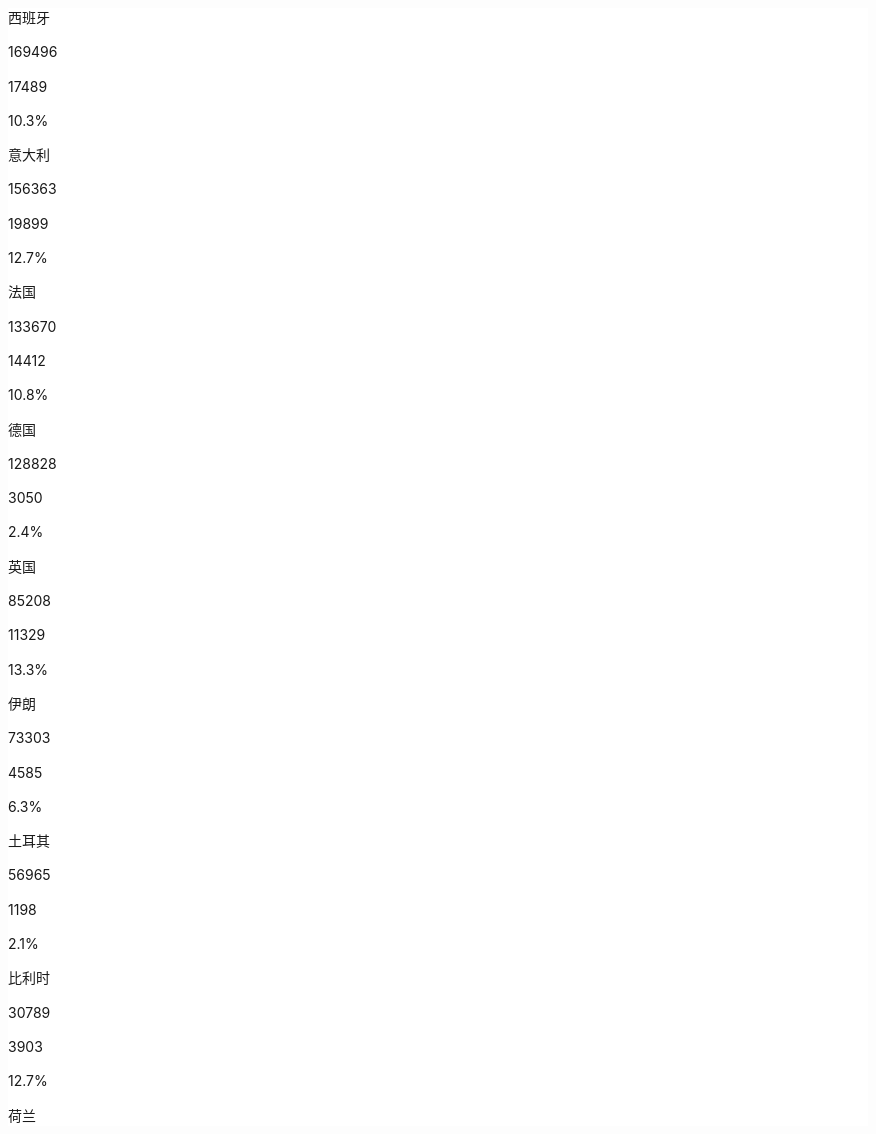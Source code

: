 西班牙

169496

17489

10.3%

意大利

156363

19899

12.7%

法国

133670

14412

10.8%

德国

128828

3050

2.4%

英国

85208

11329

13.3%

伊朗

73303

4585

6.3%

土耳其

56965

1198

2.1%

比利时

30789

3903

12.7%

荷兰
